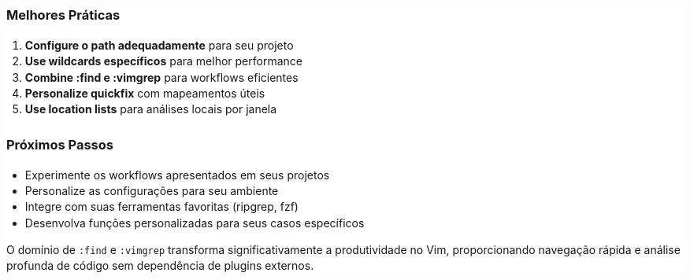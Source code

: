 ### Melhores Práticas

1. **Configure o path adequadamente** para seu projeto
2. **Use wildcards específicos** para melhor performance
3. **Combine :find e :vimgrep** para workflows eficientes  
4. **Personalize quickfix** com mapeamentos úteis
5. **Use location lists** para análises locais por janela

### Próximos Passos

- Experimente os workflows apresentados em seus projetos
- Personalize as configurações para seu ambiente
- Integre com suas ferramentas favoritas (ripgrep, fzf)
- Desenvolva funções personalizadas para seus casos específicos

O domínio de `:find` e `:vimgrep` transforma significativamente a produtividade no Vim, proporcionando navegação rápida e análise profunda de código sem dependência de plugins externos.
